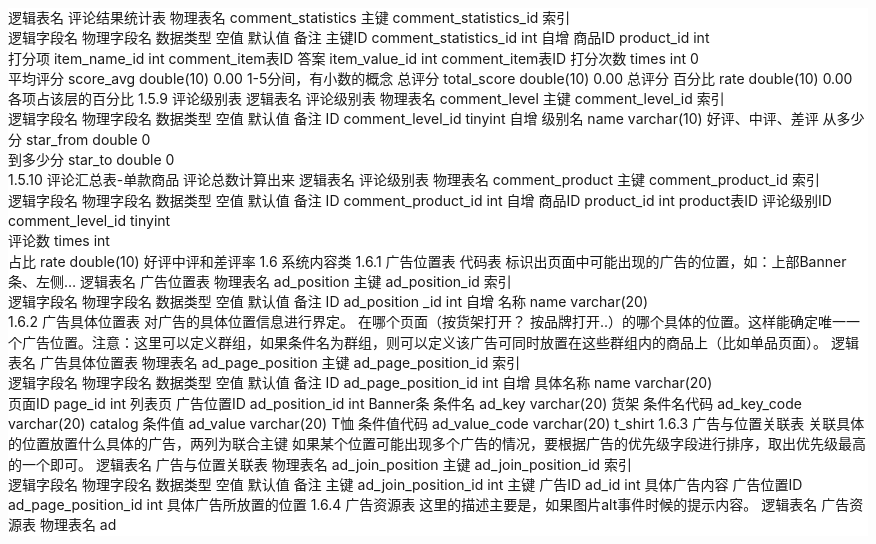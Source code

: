 逻辑表名	评论结果统计表	物理表名	comment_statistics
主键	comment_statistics_id	索引	
逻辑字段名	物理字段名	数据类型	空值	默认值	备注
主键ID	comment_statistics_id	int			自增
商品ID	product_id	int			
打分项	item_name_id	int			comment_item表ID
答案	item_value_id	int			comment_item表ID
打分次数	times	int		0	
平均评分	score_avg	double(10)		0.00	1-5分间，有小数的概念
总评分	total_score	double(10)		0.00	总评分
百分比	rate	double(10)		0.00	各项占该层的百分比
1.5.9	评论级别表
逻辑表名	评论级别表	物理表名	comment_level
主键	comment_level_id	索引	
逻辑字段名	物理字段名	数据类型	空值	默认值	备注
ID	comment_level_id	tinyint			自增
级别名	name	varchar(10)			好评、中评、差评
从多少分	star_from	double		0	
到多少分	star_to	double		0	
1.5.10	评论汇总表-单款商品
评论总数计算出来
逻辑表名	评论级别表	物理表名	comment_product
主键	comment_product_id	索引	
逻辑字段名	物理字段名	数据类型	空值	默认值	备注
ID	comment_product_id	int			自增
商品ID	product_id	int			product表ID
评论级别ID	comment_level_id	tinyint			
评论数	times	int			
占比	rate	double(10)			好评中评和差评率
1.6	系统内容类
1.6.1	广告位置表
代码表
标识出页面中可能出现的广告的位置，如：上部Banner条、左侧…
逻辑表名	广告位置表	物理表名	ad_position
主键	ad_position_id	索引	
逻辑字段名	物理字段名	数据类型	空值	默认值	备注
ID	ad_position _id	int			自增
名称	name	varchar(20)			
1.6.2	广告具体位置表
对广告的具体位置信息进行界定。
在哪个页面（按货架打开？ 按品牌打开..）的哪个具体的位置。这样能确定唯一一个广告位置。注意：这里可以定义群组，如果条件名为群组，则可以定义该广告可同时放置在这些群组内的商品上（比如单品页面）。
逻辑表名	广告具体位置表	物理表名	ad_page_position
主键	ad_page_position_id	索引	
逻辑字段名	物理字段名	数据类型	空值	默认值	备注
ID	ad_page_position_id	int			自增
具体名称	name	varchar(20)			
页面ID	page_id	int			列表页
广告位置ID	ad_position_id	int			Banner条
条件名	ad_key	varchar(20)			货架
条件名代码	ad_key_code	varchar(20)			catalog
条件值	ad_value	varchar(20)			T恤
条件值代码	ad_value_code	varchar(20)			t_shirt
1.6.3	广告与位置关联表
关联具体的位置放置什么具体的广告，两列为联合主键
如果某个位置可能出现多个广告的情况，要根据广告的优先级字段进行排序，取出优先级最高的一个即可。
逻辑表名	广告与位置关联表	物理表名	ad_join_position
主键	ad_join_position_id	索引	
逻辑字段名	物理字段名	数据类型	空值	默认值	备注
主键	ad_join_position_id	int			主键
广告ID	ad_id	int			具体广告内容
广告位置ID	ad_page_position_id	int			具体广告所放置的位置
1.6.4	广告资源表
这里的描述主要是，如果图片alt事件时候的提示内容。
逻辑表名	广告资源表	物理表名	ad